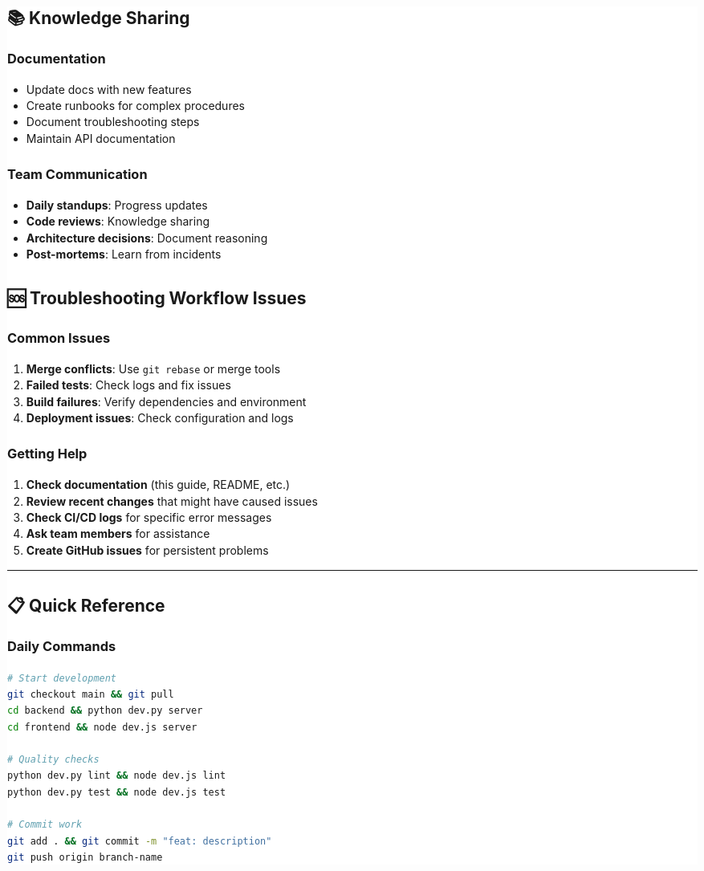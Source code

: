 ## 📚 Knowledge Sharing

### Documentation
- Update docs with new features
- Create runbooks for complex procedures
- Document troubleshooting steps
- Maintain API documentation

### Team Communication
- **Daily standups**: Progress updates
- **Code reviews**: Knowledge sharing
- **Architecture decisions**: Document reasoning
- **Post-mortems**: Learn from incidents

## 🆘 Troubleshooting Workflow Issues

### Common Issues
1. **Merge conflicts**: Use `git rebase` or merge tools
2. **Failed tests**: Check logs and fix issues
3. **Build failures**: Verify dependencies and environment
4. **Deployment issues**: Check configuration and logs

### Getting Help
1. **Check documentation** (this guide, README, etc.)
2. **Review recent changes** that might have caused issues
3. **Check CI/CD logs** for specific error messages
4. **Ask team members** for assistance
5. **Create GitHub issues** for persistent problems

---

## 📋 Quick Reference

### Daily Commands
```bash
# Start development
git checkout main && git pull
cd backend && python dev.py server
cd frontend && node dev.js server

# Quality checks
python dev.py lint && node dev.js lint
python dev.py test && node dev.js test

# Commit work
git add . && git commit -m "feat: description"
git push origin branch-name
```
